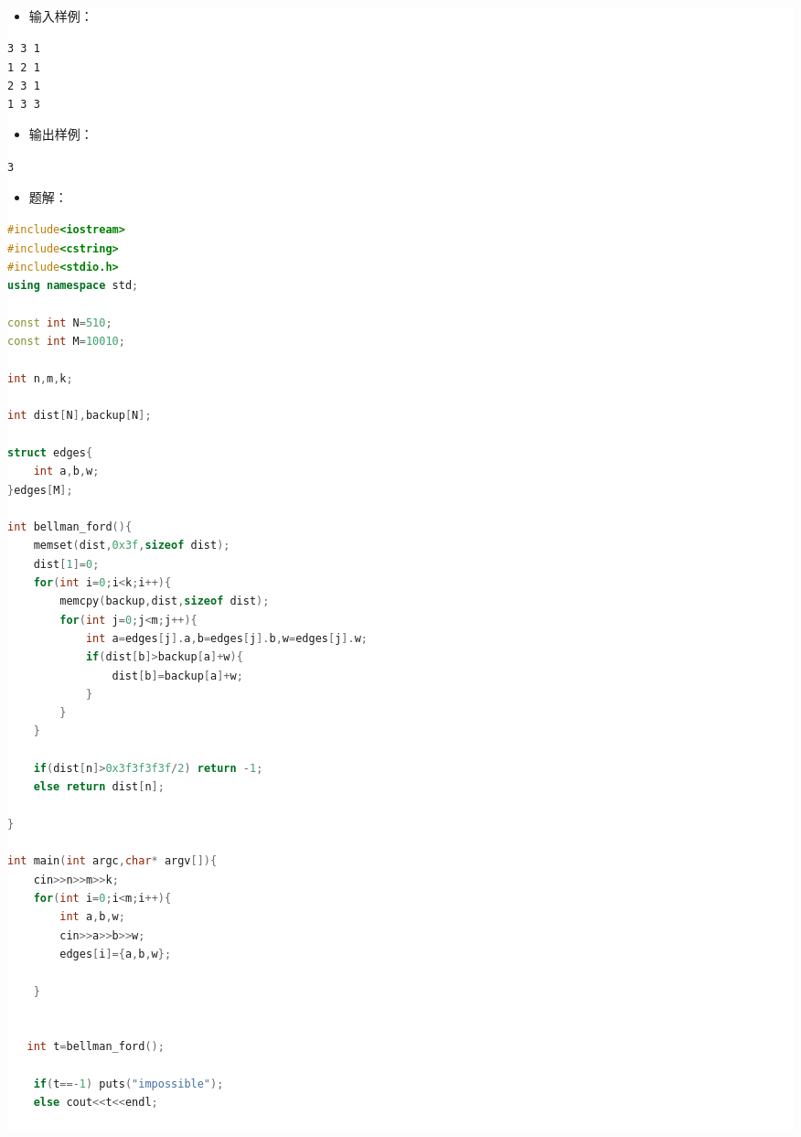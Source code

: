 -  输入样例：

```
3 3 1
1 2 1
2 3 1
1 3 3
```

-  输出样例：

```
3
```

- 题解：

```c++
#include<iostream>
#include<cstring>
#include<stdio.h>
using namespace std;

const int N=510;
const int M=10010;

int n,m,k;

int dist[N],backup[N];

struct edges{
    int a,b,w;
}edges[M];

int bellman_ford(){
    memset(dist,0x3f,sizeof dist);
    dist[1]=0;
    for(int i=0;i<k;i++){
        memcpy(backup,dist,sizeof dist);
        for(int j=0;j<m;j++){
            int a=edges[j].a,b=edges[j].b,w=edges[j].w;
            if(dist[b]>backup[a]+w){
                dist[b]=backup[a]+w;
            }
        }
    }
    
    if(dist[n]>0x3f3f3f3f/2) return -1;
    else return dist[n];
    
}

int main(int argc,char* argv[]){
    cin>>n>>m>>k;
    for(int i=0;i<m;i++){
        int a,b,w;
        cin>>a>>b>>w;
        edges[i]={a,b,w};
        
    }
    
    
   int t=bellman_ford();
    
    if(t==-1) puts("impossible");
    else cout<<t<<endl;
    
```
